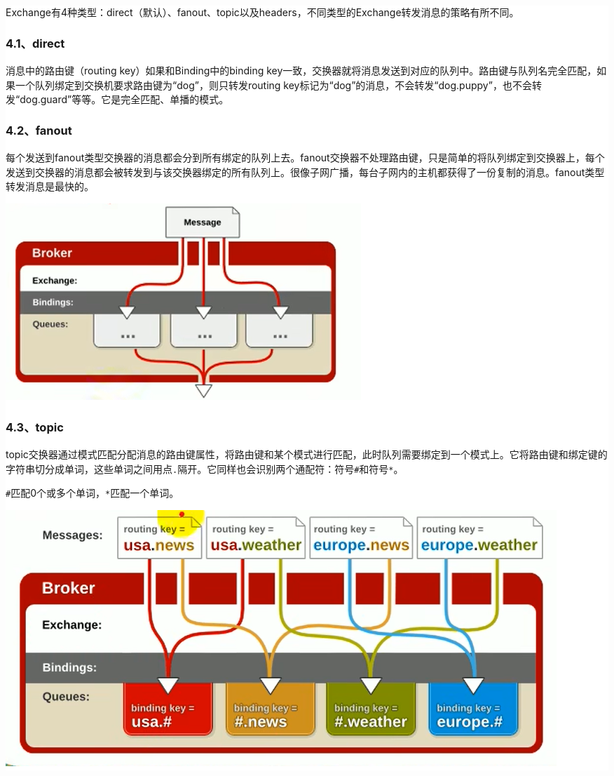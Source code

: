 Exchange有4种类型：direct（默认）、fanout、topic以及headers，不同类型的Exchange转发消息的策略有所不同。

### 4.1、direct

消息中的路由键（routing key）如果和Binding中的binding key一致，交换器就将消息发送到对应的队列中。路由键与队列名完全匹配，如果一个队列绑定到交换机要求路由键为“dog”，则只转发routing key标记为“dog”的消息，不会转发“dog.puppy”，也不会转发“dog.guard”等等。它是完全匹配、单播的模式。

### 4.2、fanout

每个发送到fanout类型交换器的消息都会分到所有绑定的队列上去。fanout交换器不处理路由键，只是简单的将队列绑定到交换器上，每个发送到交换器的消息都会被转发到与该交换器绑定的所有队列上。很像子网广播，每台子网内的主机都获得了一份复制的消息。fanout类型转发消息是最快的。

![image-20240423131335605](images/image-20240423131335605.png)

### 4.3、topic

topic交换器通过模式匹配分配消息的路由键属性，将路由键和某个模式进行匹配，此时队列需要绑定到一个模式上。它将路由键和绑定键的字符串切分成单词，这些单词之间用点`.`隔开。它同样也会识别两个通配符：符号`#`和符号`*`。

`#`匹配0个或多个单词，`*`匹配一个单词。

![image-20240423131044598](images/image-20240423131044598.png)
